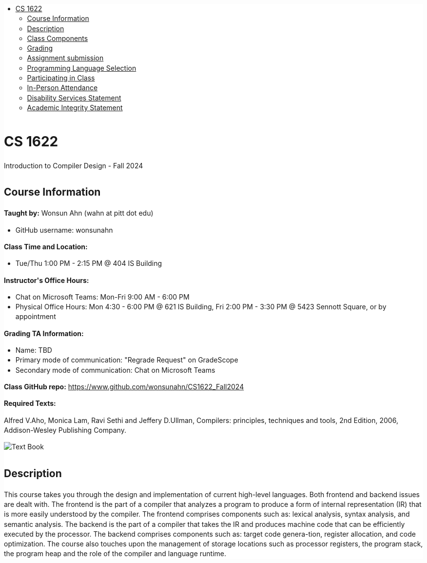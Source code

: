 - [CS 1622](#cs-1622)
  * [Course Information](#course-information)
  * [Description](#description)
  * [Class Components](#class-components)
  * [Grading](#grading)
  * [Assignment submission](#assignment-submission)
  * [Programming Language Selection](#programming-language-selection)
  * [Participating in Class](#participating-in-class)
  * [In-Person Attendance](#in-person-attendance)
  * [Disability Services Statement](#disability-services-statement)
  * [Academic Integrity Statement](#academic-integrity-statement)

# CS 1622
Introduction to Compiler Design - Fall 2024

## Course Information

**Taught by:** Wonsun Ahn (wahn at pitt dot edu)
  * GitHub username: wonsunahn

**Class Time and Location:**

  * Tue/Thu 1:00 PM - 2:15 PM @ 404 IS Building

**Instructor's Office Hours:**

  * Chat on Microsoft Teams: Mon-Fri 9:00 AM - 6:00 PM
  * Physical Office Hours: Mon 4:30 - 6:00 PM @ 621 IS Building, Fri 2:00 PM - 3:30 PM @ 5423 Sennott Square, or by appointment

**Grading TA Information:**

  * Name: TBD
  * Primary mode of communication: "Regrade Request" on GradeScope
  * Secondary mode of communication: Chat on Microsoft Teams

**Class GitHub repo:** https://www.github.com/wonsunahn/CS1622_Fall2024

**Required Texts:**

Alfred V.Aho, Monica Lam, Ravi Sethi and Jeffery D.Ullman, Compilers: principles, techniques and tools, 2nd Edition, 2006, Addison-Wesley Publishing Company. 

<img alt="Text Book" book.jpg>

## Description

This course takes you through the design and implementation of current
high-level languages. Both frontend and backend issues are dealt with. The
frontend is the part of a compiler that analyzes a program to produce a form
of internal representation (IR) that is more easily understood by the compiler.
The frontend comprises components such as: lexical analysis, syntax analysis,
and semantic analysis. The backend is the part of a compiler that takes the IR
and produces machine code that can be efficiently executed by the processor.
The backend comprises components such as: target code genera-tion, register
allocation, and code optimization. The course also touches upon the management
of storage locations such as processor registers, the program stack, the
program heap and the role of the compiler and language runtime.
